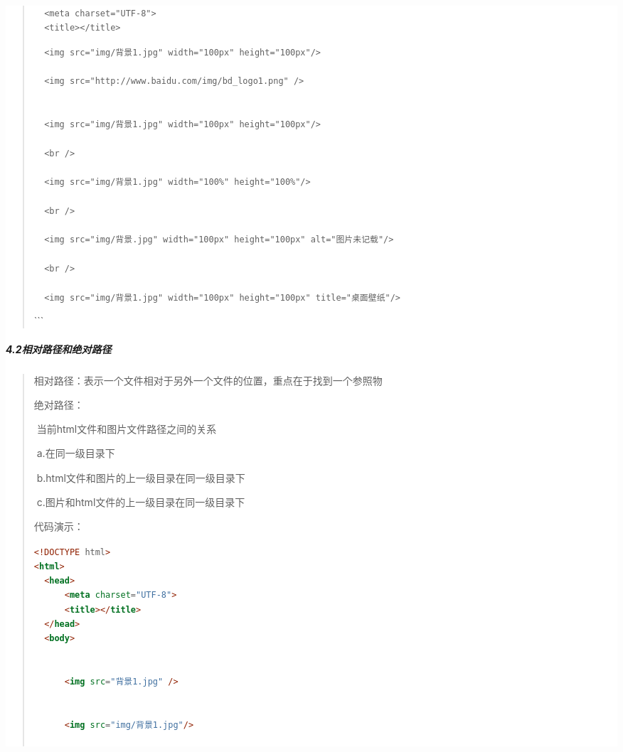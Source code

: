 > 		<meta charset="UTF-8">
> 		<title></title>
> 	</head>
> 	<body>
> 		
> 		
> 		<img src="img/背景1.jpg" width="100px" height="100px"/>
> 		
> 		<img src="http://www.baidu.com/img/bd_logo1.png" />
> 		
> 		
> 		<img src="img/背景1.jpg" width="100px" height="100px"/>
> 		
> 		<br />
> 		
> 		<img src="img/背景1.jpg" width="100%" height="100%"/>
> 		
> 		<br />
> 		
> 		<img src="img/背景.jpg" width="100px" height="100px" alt="图片未记载"/>
> 		
> 		<br />
> 		
> 		<img src="img/背景1.jpg" width="100px" height="100px" title="桌面壁纸"/>
> 	</body>
> </html>
> ```

##### 4.2相对路径和绝对路径

> 相对路径：表示一个文件相对于另外一个文件的位置，重点在于找到一个参照物
>
> 绝对路径：
>
> ​	当前html文件和图片文件路径之间的关系
>
> ​	a.在同一级目录下
>
> ​	b.html文件和图片的上一级目录在同一级目录下
>
> ​	c.图片和html文件的上一级目录在同一级目录下
>
> 代码演示：
>
> ```html
> <!DOCTYPE html>
> <html>
> 	<head>
> 		<meta charset="UTF-8">
> 		<title></title>
> 	</head>
> 	<body>
> 		
> 		
> 		<img src="背景1.jpg" />
> 		
> 		
> 		<img src="img/背景1.jpg"/>
>       